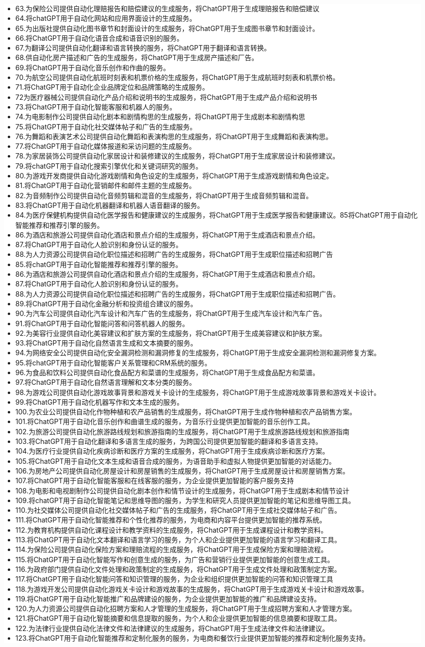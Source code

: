 - 63.为保险公司提供自动化理赔报告和赔偿建议的生成服务，将ChatGPT用于生成理赔报告和赔偿建议
- 64.将chatGPT用于自动化网站和应用界面设计的生成服务。
- 65.为出版社提供自动化图书章节和封面设计的生成服务，将ChatGPT用于生成图书章节和封面设计。
- 66.将ChatGPT用于自动化语音合成和语音识别的服务。
- 67.为翻译公司提供自动化翻译和语言转换的服务，将ChatGPT用于翻译和语言转换。
- 68.供自动化房产描述和广告的生成服务，将ChatGPT用于生成房产描述和厂告。
- 69.将ChatGPT用于自动化音乐创作和作曲的服务。
- 70.为航空公司提供自动化航班时刻表和机票价格的生成服务，将ChatGPT用于生成航班时刻表和机票价格。
- 71.将ChatGPT用于自动化企业品牌定位和品牌策略的生成服务。
- 72为医疗器械公司提供自动化产品介绍和说明书的生成服务，将ChatGPT用于生成产品介绍和说明书
- 73.将ChatGPT用于自动化智能客服和机器人的服务。
- 74.为电影制作公司提供自动化剧本和剧情构思的生成服务，将ChatGPT用于生成剧本和剧情构思
- 75.将ChatGPT用于自动化社交媒体帖子和广告的生成服务。
- 76.为舞蹈和表演艺术公司提供自动化舞蹈和表演构思的生成服务，将ChatGPT用于生成舞蹈和表演构思。
- 77.将ChatGPT用于自动化媒体报道和采访问题的生成服务。
- 78.为家居装饰公司提供自动化家居设计和装修建议的生成服务，将ChatGPT用于生成家居设计和装修建议。
- 79.将chatGPT用于自动化搜索引擎优化和关键词研究的服务。
- 80.为游戏开发商提供自动化游戏剧情和角色设定的生成服务，将ChatGPT用于生成游戏剧情和角色设定。
- 81.将ChatGPT用于自动化营销邮件和邮件主题的生成服务。
- 82.为音频制作公司提供自动化音频剪辑和混音的生成服务，将ChatGPT用于生成音频剪辑和混音。
- 83.将ChatGPT用于自动化机器翻译和机器人语音翻译的服务。
- 84.为医疗保健机构提供自动化医学报告和健康建议的生成服务，将ChatGPT用于生成医学报告和健康建议。85将ChatGPT用于自动化智能推荐和推荐引擎的服务。
- 86.为酒店和旅游公司提供自动化酒店和景点介绍的生成服务，将ChatGPT用于生成酒店和景点介绍。
- 87.将ChatGPT用于自动化人脸识别和身份认证的服务。
- 88.为人力资源公司提供自动化职位描述和招聘广告的生成服务，将ChatGPT用于生成职位描述和招聘广告
- 85.将chatGPT用于自动化智能推荐和推荐引擎的服务。
- 86.为酒店和旅游公司提供自动化酒店和景点介绍的生成服务，将ChatGPT用于生成酒店和景点介绍。
- 87.将ChatGPT用于自动化人脸识别和身份认证的服务。
- 88.为人力资源公司提供自动化职位描述和招聘广告的生成服务，将ChatGPT用于生成职位描述和招聘广告。
- 89.将ChatGPT用于自动化金融分析和投资组合建议的服务。
- 90.为汽车公司提供自动化汽车设计和汽车广告的生成服务，将ChatGPT用于生成汽车设计和汽车广告。
- 91.将ChatGPT用于自动化智能问答和问答机器人的服务。
- 92.为美容行业提供自动化美容建议和扩肤方案的生成服务，将ChatGPT用于生成美容建议和护肤方案。
- 93.将ChatGPT用于自动化自然语言生成和文本摘要的服务。
- 94.为网络安全公司提供自动化安全漏洞检测和漏洞修复的生成服务，将ChatGPT用于生成安全漏洞检测和漏洞修复方案。
- 95.将chatGPT用于自动化智能客户关系管理和CRM系统的服务。
- 96.为食品和饮料公司提供自动化食品配方和菜谱的生成服务，将ChatGPT用于生成食品配方和菜谱。
- 97.将ChatGPT用于自动化自然语言理解和文本分类的服务。
- 98.为游戏公司提供自动化游戏故事背景和游戏关卡设计的生成服务，将ChatGPT用于生成游戏故事背景和游戏关卡设计。
- 99.将ChatGPT用于自动化机器写作和文本生成的服务。
- 100.为农业公司提供自动化作物种植和农产品销售的生成服务，将ChatGPT用于生成作物种植和农产品销售方案。
- 101.将ChatGPT用于自动化音乐创作和曲谱生成的服务，为音乐行业提供更加智能的音乐创作工具。
- 102.为旅游公司提供自动化旅游路线规划和旅游指南的生成服务，将ChatGPT用于生成旅游路线规划和旅游指南
- 103.将ChatGPT用于自动化翻译和多语言生成的服务，为跨国公司提供更加智能的翻译和多语言支持。
- 104.为医疗行业提供自动化疾病诊断和医疗方案的生成服务，将ChatGPT用于生成疾病诊断和医疗方案。
- 105.将ChatGPT用于自动化文本生成和语音合成的服务，为语音助手和虚拟人物提供更加智能的对话能力。
- 106.为房地产公司提供自动化房屋设计和房屋销售的生成服务，将ChatGPT用于生成房屋设计和房屋销售方案。
- 107.将ChatGPT用于自动化智能客服和在线客服的服务，为企业提供更加智能的客户服务支持
- 108.为电影和电视剧制作公司提供自动化剧本创作和情节设计的生成服务，将ChatGPT用于生成剧本和情节设计
- 109.将chatGPT用于自动化智能笔记和思维导图的服务，为学生和研究人员提供更加智能的笔记和思维导图工具。
- 110.为社交媒体公司提供自动化社交媒体帖子和广告的生成服务，将ChatGPT用于生成社交媒体帖子和广告。
- 111.将ChatGPT用于自动化智能推荐和个性化推荐的服务，为电商和内容平台提供更加智能的推荐系统。
- 112.为教育机构提供自动化课程设计和教学资料的生成服务，将ChatGPT用于生成课程设计和教学资料。
- 113.将ChatGPT用于自动化文本翻译和语言学习的服务，为个人和企业提供更加智能的语言学习和翻译工具。
- 114.为保险公司提供自动化保险方案和理赔流程的生成服务，将ChatGPT用于生成保险方案和理赔流程。
- 115.将ChatGPT用于自动化智能写作和创意生成的服务，为广告和营销行业提供更加智能的创意生成工具。
- 116.为政府部门提供自动化文件处理和政策制定的生成服务，将ChatGPT用于生成文件处理和政策制定方案。
- 117.将ChatGPT用于自动化智能问答和知识管理的服务，为企业和组织提供更加智能的问答和知识管理工具
- 118.为游戏开发公司提供自动化游戏关卡设计和游戏故事的生成服务，将ChatGPT用于生成游戏关卡设计和游戏故事。
- 119.将ChatGPT用于自动化智能推广和品牌建设的服务，为企业提供更加智能的推广和品牌建设支持。
- 120.为人力资源公司提供自动化招聘方案和人才管理的生成服务，将ChatGPT用于生成招聘方案和人才管理方案。
- 121.将ChatGPT用于自动化智能摘要和信息提取的服务，为个人和企业提供更加智能的信息摘要和提取工具。
- 122.为法律行业提供自动化法律文件和法律建议的生成服务，将ChatGPT用于生成法律文件和法律建议。
- 123.将ChatGPT用于自动化智能推荐和定制化服务的服务，为电商和餐饮行业提供更加智能的推荐和定制化服务支持。